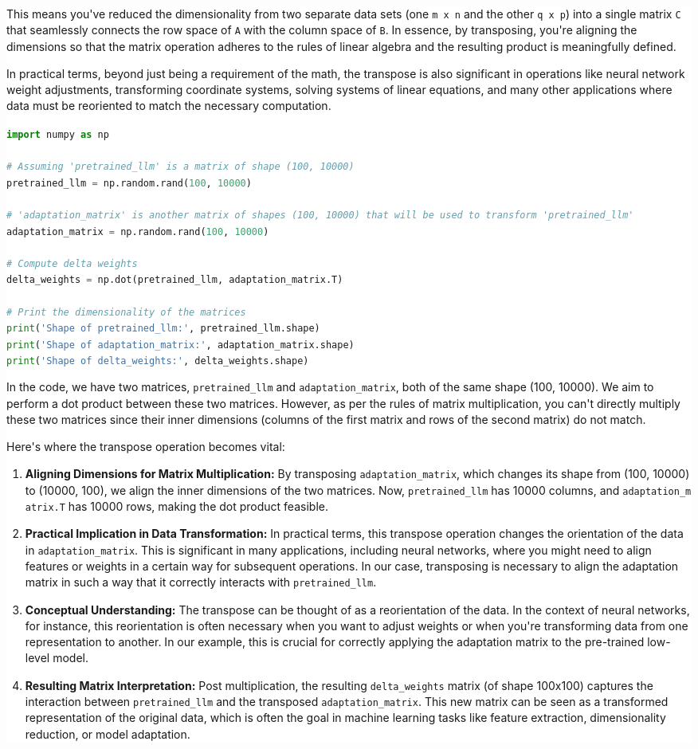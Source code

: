 This means you've reduced the dimensionality from two separate data sets (one `m x n` and the other `q x p`) into a single matrix `C` that seamlessly connects the row space of `A` with the column space of `B`. In essence, by transposing, you're aligning the dimensions so that the matrix operation adheres to the rules of linear algebra and the resulting product is meaningfully defined.

In practical terms, beyond just being a requirement of the math, the transpose is also significant in operations like neural network weight adjustments, transforming coordinate systems, solving systems of linear equations, and many other applications where data must be reoriented to match the necessary computation.

```python
import numpy as np

# Assuming 'pretrained_llm' is a matrix of shape (100, 10000)
pretrained_llm = np.random.rand(100, 10000)

# 'adaptation_matrix' is another matrix of shapes (100, 10000) that will be used to transform 'pretrained_llm'
adaptation_matrix = np.random.rand(100, 10000)

# Compute delta weights
delta_weights = np.dot(pretrained_llm, adaptation_matrix.T)

# Print the dimensionality of the matrices
print('Shape of pretrained_llm:', pretrained_llm.shape)
print('Shape of adaptation_matrix:', adaptation_matrix.shape)
print('Shape of delta_weights:', delta_weights.shape)
```

In the code, we have two matrices, `pretrained_llm` and `adaptation_matrix`, both of the same shape (100, 10000). We aim to perform a dot product between these two matrices. However, as per the rules of matrix multiplication, you can't directly multiply these two matrices since their inner dimensions (columns of the first matrix and rows of the second matrix) do not match.

Here's where the transpose operation becomes vital:

1. **Aligning Dimensions for Matrix Multiplication:** By transposing `adaptation_matrix`, which changes its shape from (100, 10000) to (10000, 100), we align the inner dimensions of the two matrices. Now, `pretrained_llm` has 10000 columns, and `adaptation_matrix.T` has 10000 rows, making the dot product feasible.

2. **Practical Implication in Data Transformation:** In practical terms, this transpose operation changes the orientation of the data in `adaptation_matrix`. This is significant in many applications, including neural networks, where you might need to align features or weights in a certain way for subsequent operations. In our case, transposing is necessary to align the adaptation matrix in such a way that it correctly interacts with `pretrained_llm`.

3. **Conceptual Understanding:** The transpose can be thought of as a reorientation of the data. In the context of neural networks, for instance, this reorientation is often necessary when you want to adjust weights or when you're transforming data from one representation to another. In our example, this is crucial for correctly applying the adaptation matrix to the pre-trained low-level model.

4. **Resulting Matrix Interpretation:** Post multiplication, the resulting `delta_weights` matrix (of shape 100x100) captures the interaction between `pretrained_llm` and the transposed `adaptation_matrix`. This new matrix can be seen as a transformed representation of the original data, which is often the goal in machine learning tasks like feature extraction, dimensionality reduction, or model adaptation.
